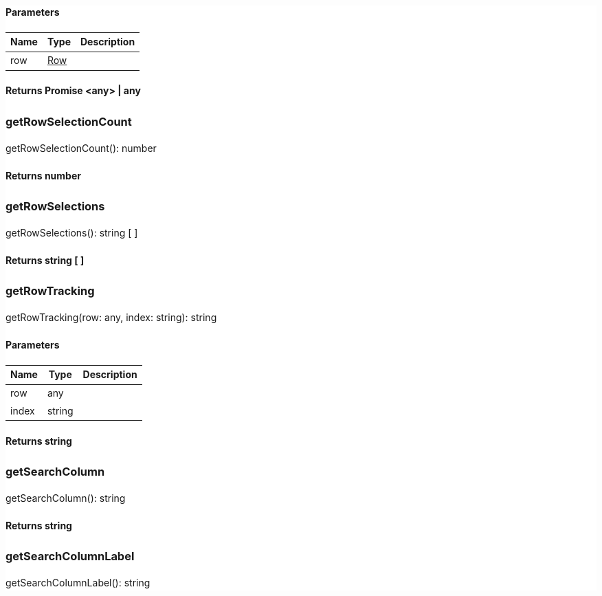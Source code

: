 
#### Parameters

| Name | Type | Description |
| ---- | ---- | ----------- |
| row|[Row](view-model-control-list-ilist-irow.md)||

#### Returns Promise &lt;any&gt; &#124; any

### getRowSelectionCount


getRowSelectionCount(): number



#### Returns number

### getRowSelections


getRowSelections(): string [ ]



#### Returns string [ ]

### getRowTracking


getRowTracking(row: any, index: string): string




#### Parameters

| Name | Type | Description |
| ---- | ---- | ----------- |
| row|any||
| index|string||

#### Returns string

### getSearchColumn


getSearchColumn(): string



#### Returns string

### getSearchColumnLabel


getSearchColumnLabel(): string
